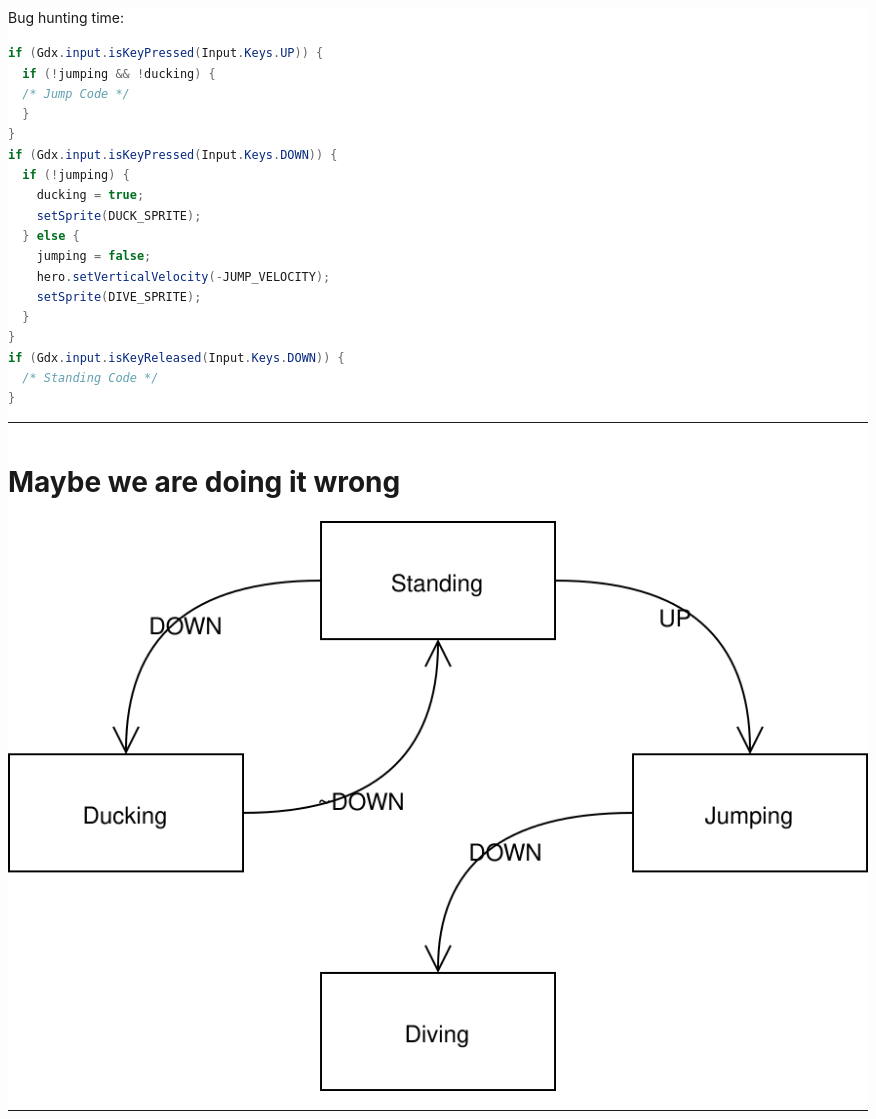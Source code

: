 Bug hunting time:

~~~java
if (Gdx.input.isKeyPressed(Input.Keys.UP)) {
  if (!jumping && !ducking) {
  /* Jump Code */
  }
}
if (Gdx.input.isKeyPressed(Input.Keys.DOWN)) {
  if (!jumping) {
    ducking = true;
    setSprite(DUCK_SPRITE);
  } else {
    jumping = false;
    hero.setVerticalVelocity(-JUMP_VELOCITY);
    setSprite(DIVE_SPRITE);
  }
}
if (Gdx.input.isKeyReleased(Input.Keys.DOWN)) {
  /* Standing Code */
}
~~~

---

# Maybe we are doing it wrong

![](../assets/gamepatterns/state-example.svg)

---